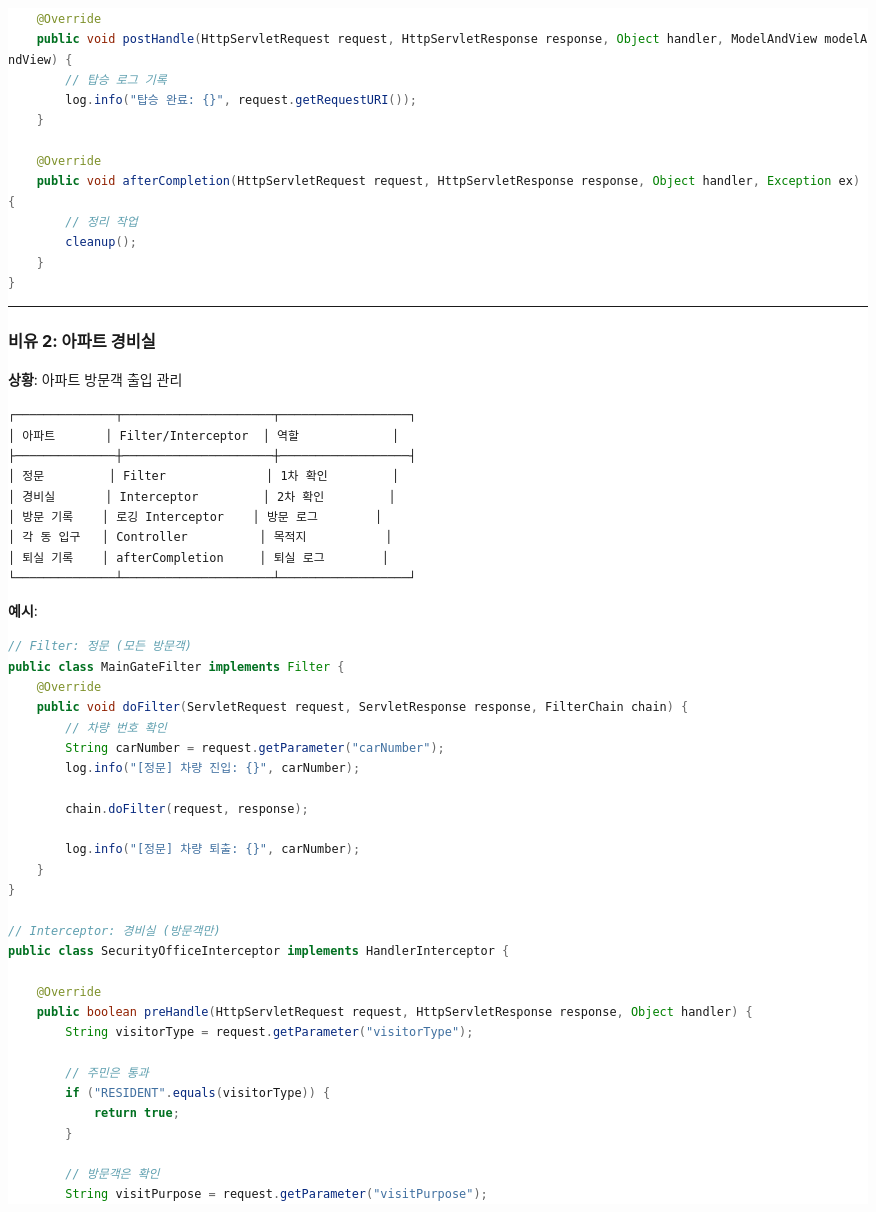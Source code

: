 ```java
    @Override
    public void postHandle(HttpServletRequest request, HttpServletResponse response, Object handler, ModelAndView modelAndView) {
        // 탑승 로그 기록
        log.info("탑승 완료: {}", request.getRequestURI());
    }

    @Override
    public void afterCompletion(HttpServletRequest request, HttpServletResponse response, Object handler, Exception ex) {
        // 정리 작업
        cleanup();
    }
}
```

---

### 비유 2: 아파트 경비실

**상황**: 아파트 방문객 출입 관리

```
┌──────────────┬─────────────────────┬──────────────────┐
│ 아파트       │ Filter/Interceptor  │ 역할             │
├──────────────┼─────────────────────┼──────────────────┤
│ 정문         │ Filter              │ 1차 확인         │
│ 경비실       │ Interceptor         │ 2차 확인         │
│ 방문 기록    │ 로깅 Interceptor    │ 방문 로그        │
│ 각 동 입구   │ Controller          │ 목적지           │
│ 퇴실 기록    │ afterCompletion     │ 퇴실 로그        │
└──────────────┴─────────────────────┴──────────────────┘
```

**예시**:
```java
// Filter: 정문 (모든 방문객)
public class MainGateFilter implements Filter {
    @Override
    public void doFilter(ServletRequest request, ServletResponse response, FilterChain chain) {
        // 차량 번호 확인
        String carNumber = request.getParameter("carNumber");
        log.info("[정문] 차량 진입: {}", carNumber);

        chain.doFilter(request, response);

        log.info("[정문] 차량 퇴출: {}", carNumber);
    }
}

// Interceptor: 경비실 (방문객만)
public class SecurityOfficeInterceptor implements HandlerInterceptor {

    @Override
    public boolean preHandle(HttpServletRequest request, HttpServletResponse response, Object handler) {
        String visitorType = request.getParameter("visitorType");

        // 주민은 통과
        if ("RESIDENT".equals(visitorType)) {
            return true;
        }

        // 방문객은 확인
        String visitPurpose = request.getParameter("visitPurpose");
```